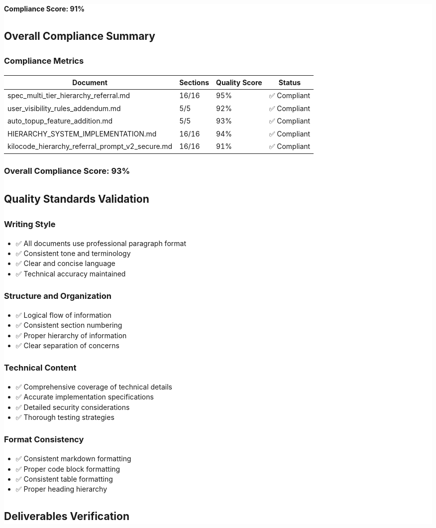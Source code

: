 **Compliance Score: 91%**

## Overall Compliance Summary

### Compliance Metrics

| Document                                        | Sections | Quality Score | Status       |
| ----------------------------------------------- | -------- | ------------- | ------------ |
| spec_multi_tier_hierarchy_referral.md           | 16/16    | 95%           | ✅ Compliant |
| user_visibility_rules_addendum.md               | 5/5      | 92%           | ✅ Compliant |
| auto_topup_feature_addition.md                  | 5/5      | 93%           | ✅ Compliant |
| HIERARCHY_SYSTEM_IMPLEMENTATION.md              | 16/16    | 94%           | ✅ Compliant |
| kilocode_hierarchy_referral_prompt_v2_secure.md | 16/16    | 91%           | ✅ Compliant |

### Overall Compliance Score: 93%

## Quality Standards Validation

### Writing Style

- ✅ All documents use professional paragraph format
- ✅ Consistent tone and terminology
- ✅ Clear and concise language
- ✅ Technical accuracy maintained

### Structure and Organization

- ✅ Logical flow of information
- ✅ Consistent section numbering
- ✅ Proper hierarchy of information
- ✅ Clear separation of concerns

### Technical Content

- ✅ Comprehensive coverage of technical details
- ✅ Accurate implementation specifications
- ✅ Detailed security considerations
- ✅ Thorough testing strategies

### Format Consistency

- ✅ Consistent markdown formatting
- ✅ Proper code block formatting
- ✅ Consistent table formatting
- ✅ Proper heading hierarchy

## Deliverables Verification
